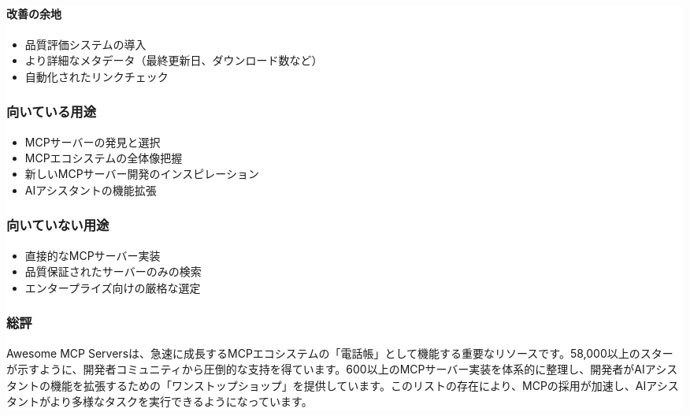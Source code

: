 #### 改善の余地
- 品質評価システムの導入
- より詳細なメタデータ（最終更新日、ダウンロード数など）
- 自動化されたリンクチェック

### 向いている用途
- MCPサーバーの発見と選択
- MCPエコシステムの全体像把握
- 新しいMCPサーバー開発のインスピレーション
- AIアシスタントの機能拡張

### 向いていない用途
- 直接的なMCPサーバー実装
- 品質保証されたサーバーのみの検索
- エンタープライズ向けの厳格な選定

### 総評
Awesome MCP Serversは、急速に成長するMCPエコシステムの「電話帳」として機能する重要なリソースです。58,000以上のスターが示すように、開発者コミュニティから圧倒的な支持を得ています。600以上のMCPサーバー実装を体系的に整理し、開発者がAIアシスタントの機能を拡張するための「ワンストップショップ」を提供しています。このリストの存在により、MCPの採用が加速し、AIアシスタントがより多様なタスクを実行できるようになっています。